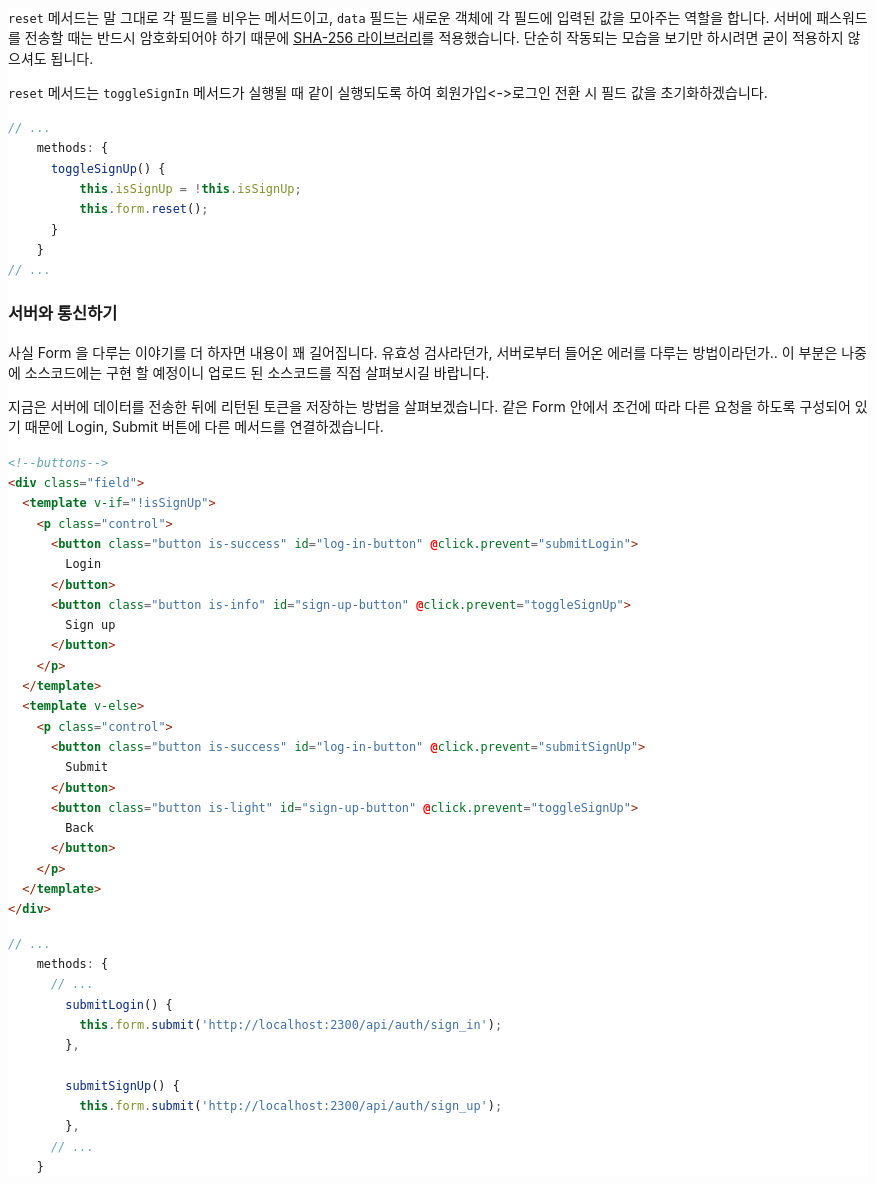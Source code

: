 `reset` 메서드는 말 그대로 각 필드를 비우는 메서드이고, `data` 필드는 새로운 객체에 각 필드에 입력된 값을 모아주는 역할을 합니다. 서버에 패스워드를 전송할 때는 반드시 암호화되어야 하기 때문에 [SHA-256 라이브러리](https://github.com/emn178/js-sha256)를 적용했습니다. 단순히 작동되는 모습을 보기만 하시려면 굳이 적용하지 않으셔도 됩니다.

`reset` 메서드는 `toggleSignIn` 메서드가 실행될 때 같이 실행되도록 하여 회원가입<->로그인 전환 시 필드 값을 초기화하겠습니다.

```javascript
// ...
	methods: {
      toggleSignUp() {
          this.isSignUp = !this.isSignUp;
          this.form.reset();
      }
    }
// ...
```



### 서버와 통신하기

사실 Form 을 다루는 이야기를 더 하자면 내용이 꽤 길어집니다. 유효성 검사라던가, 서버로부터 들어온 에러를 다루는 방법이라던가.. 이 부분은 나중에 소스코드에는 구현 할 예정이니 업로드 된 소스코드를 직접 살펴보시길 바랍니다.

지금은 서버에 데이터를 전송한 뒤에 리턴된 토큰을 저장하는 방법을 살펴보겠습니다. 같은 Form 안에서 조건에 따라 다른 요청을 하도록 구성되어 있기 때문에 Login, Submit 버튼에 다른 메서드를 연결하겠습니다.

```html
<!--buttons-->
<div class="field">
  <template v-if="!isSignUp">
    <p class="control">
      <button class="button is-success" id="log-in-button" @click.prevent="submitLogin">
        Login
      </button>
      <button class="button is-info" id="sign-up-button" @click.prevent="toggleSignUp">
        Sign up
      </button>
    </p>
  </template>
  <template v-else>
    <p class="control">
      <button class="button is-success" id="log-in-button" @click.prevent="submitSignUp">
        Submit
      </button>
      <button class="button is-light" id="sign-up-button" @click.prevent="toggleSignUp">
        Back
      </button>
    </p>
  </template>
</div>
```

```javascript
// ...
	methods: {
      // ...
        submitLogin() {
          this.form.submit('http://localhost:2300/api/auth/sign_in');
        },

        submitSignUp() {
          this.form.submit('http://localhost:2300/api/auth/sign_up');
        },
      // ...
    }
```
